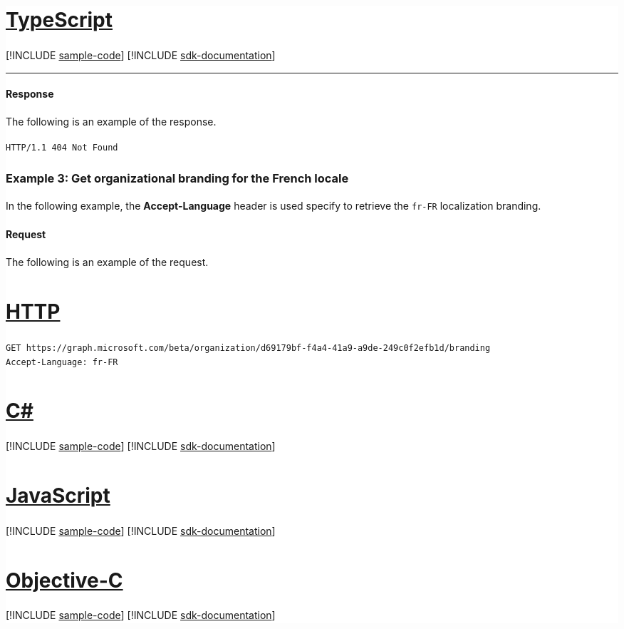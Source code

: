 # [TypeScript](#tab/typescript)
[!INCLUDE [sample-code](../includes/snippets/typescript/get-organizationalbranding-error-typescript-snippets.md)]
[!INCLUDE [sdk-documentation](../includes/snippets/snippets-sdk-documentation-link.md)]

---


#### Response

The following is an example of the response.



```http
HTTP/1.1 404 Not Found
```

### Example 3: Get organizational branding for the French locale

In the following example, the **Accept-Language** header is used specify to retrieve the `fr-FR` localization branding.

#### Request

The following is an example of the request.

# [HTTP](#tab/http)


```msgraph-interactive
GET https://graph.microsoft.com/beta/organization/d69179bf-f4a4-41a9-a9de-249c0f2efb1d/branding
Accept-Language: fr-FR
```
# [C#](#tab/csharp)
[!INCLUDE [sample-code](../includes/snippets/csharp/get-organizationalbranding-locale-csharp-snippets.md)]
[!INCLUDE [sdk-documentation](../includes/snippets/snippets-sdk-documentation-link.md)]

# [JavaScript](#tab/javascript)
[!INCLUDE [sample-code](../includes/snippets/javascript/get-organizationalbranding-locale-javascript-snippets.md)]
[!INCLUDE [sdk-documentation](../includes/snippets/snippets-sdk-documentation-link.md)]

# [Objective-C](#tab/objc)
[!INCLUDE [sample-code](../includes/snippets/objc/get-organizationalbranding-locale-objc-snippets.md)]
[!INCLUDE [sdk-documentation](../includes/snippets/snippets-sdk-documentation-link.md)]

